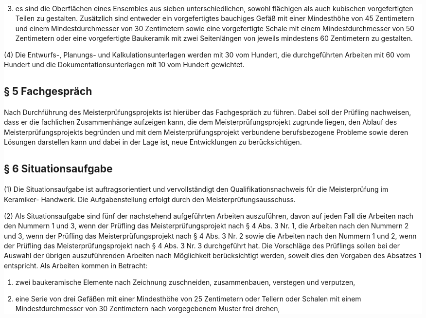 
3.  es sind die Oberflächen eines Ensembles aus sieben unterschiedlichen,
    sowohl flächigen als auch kubischen vorgefertigten Teilen zu
    gestalten. Zusätzlich sind entweder ein vorgefertigtes bauchiges Gefäß
    mit einer Mindesthöhe von 45 Zentimetern und einem Mindestdurchmesser
    von 30 Zentimetern sowie eine vorgefertigte Schale mit einem
    Mindestdurchmesser von 50 Zentimetern oder eine vorgefertigte
    Baukeramik mit zwei Seitenlängen von jeweils mindestens 60 Zentimetern
    zu gestalten.




(4) Die Entwurfs-, Planungs- und Kalkulationsunterlagen werden mit 30
vom Hundert, die durchgeführten Arbeiten mit 60 vom Hundert und die
Dokumentationsunterlagen mit 10 vom Hundert gewichtet.


## § 5 Fachgespräch

Nach Durchführung des Meisterprüfungsprojekts ist hierüber das
Fachgespräch zu führen. Dabei soll der Prüfling nachweisen, dass er
die fachlichen Zusammenhänge aufzeigen kann, die dem
Meisterprüfungsprojekt zugrunde liegen, den Ablauf des
Meisterprüfungsprojekts begründen und mit dem Meisterprüfungsprojekt
verbundene berufsbezogene Probleme sowie deren Lösungen darstellen
kann und dabei in der Lage ist, neue Entwicklungen zu berücksichtigen.


## § 6 Situationsaufgabe

(1) Die Situationsaufgabe ist auftragsorientiert und vervollständigt
den Qualifikationsnachweis für die Meisterprüfung im Keramiker-
Handwerk. Die Aufgabenstellung erfolgt durch den
Meisterprüfungsausschuss.

(2) Als Situationsaufgabe sind fünf der nachstehend aufgeführten
Arbeiten auszuführen, davon auf jeden Fall die Arbeiten nach den
Nummern 1 und 3, wenn der Prüfling das Meisterprüfungsprojekt nach § 4
Abs. 3 Nr. 1, die Arbeiten nach den Nummern 2 und 3, wenn der Prüfling
das Meisterprüfungsprojekt nach § 4 Abs. 3 Nr. 2 sowie die Arbeiten
nach den Nummern 1 und 2, wenn der Prüfling das Meisterprüfungsprojekt
nach § 4 Abs. 3 Nr. 3 durchgeführt hat. Die Vorschläge des Prüflings
sollen bei der Auswahl der übrigen auszuführenden Arbeiten nach
Möglichkeit berücksichtigt werden, soweit dies den Vorgaben des
Absatzes 1 entspricht. Als Arbeiten kommen in Betracht:

1.  zwei baukeramische Elemente nach Zeichnung zuschneiden, zusammenbauen,
    verstegen und verputzen,


2.  eine Serie von drei Gefäßen mit einer Mindesthöhe von 25 Zentimetern
    oder Tellern oder Schalen mit einem Mindestdurchmesser von 30
    Zentimetern nach vorgegebenem Muster frei drehen,

